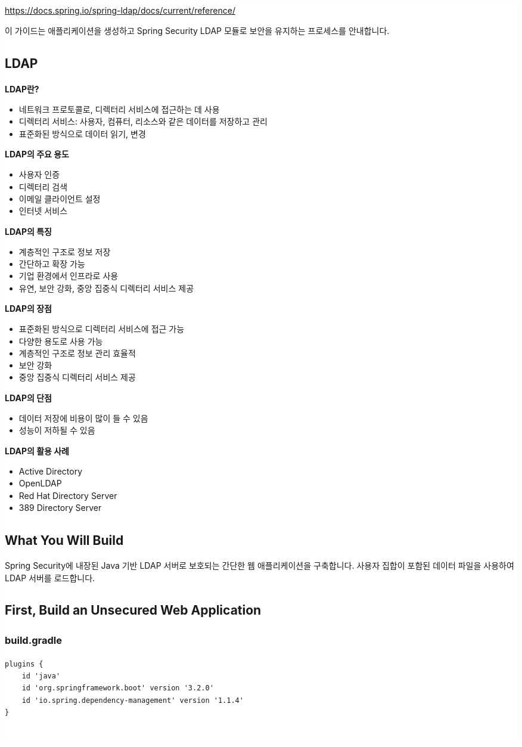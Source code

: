 <p><a href="https://docs.spring.io/spring-ldap/docs/current/reference/">https://docs.spring.io/spring-ldap/docs/current/reference/</a></p>
<p>이 가이드는 애플리케이션을 생성하고 Spring Security LDAP 모듈로 보안을 유지하는 프로세스를 안내합니다.</p>
<h2 id="ldap">LDAP</h2>
<p><strong>LDAP란?</strong></p>
<ul>
<li>네트워크 프로토콜로, 디렉터리 서비스에 접근하는 데 사용</li>
<li>디렉터리 서비스: 사용자, 컴퓨터, 리소스와 같은 데이터를 저장하고 관리</li>
<li>표준화된 방식으로 데이터 읽기, 변경</li>
</ul>
<p><strong>LDAP의 주요 용도</strong></p>
<ul>
<li>사용자 인증</li>
<li>디렉터리 검색</li>
<li>이메일 클라이언트 설정</li>
<li>인터넷 서비스</li>
</ul>
<p><strong>LDAP의 특징</strong></p>
<ul>
<li>계층적인 구조로 정보 저장</li>
<li>간단하고 확장 가능</li>
<li>기업 환경에서 인프라로 사용</li>
<li>유연, 보안 강화, 중앙 집중식 디렉터리 서비스 제공</li>
</ul>
<p><strong>LDAP의 장점</strong></p>
<ul>
<li>표준화된 방식으로 디렉터리 서비스에 접근 가능</li>
<li>다양한 용도로 사용 가능</li>
<li>계층적인 구조로 정보 관리 효율적</li>
<li>보안 강화</li>
<li>중앙 집중식 디렉터리 서비스 제공</li>
</ul>
<p><strong>LDAP의 단점</strong></p>
<ul>
<li>데이터 저장에 비용이 많이 들 수 있음</li>
<li>성능이 저하될 수 있음</li>
</ul>
<p><strong>LDAP의 활용 사례</strong></p>
<ul>
<li>Active Directory</li>
<li>OpenLDAP</li>
<li>Red Hat Directory Server</li>
<li>389 Directory Server</li>
</ul>
<h2 id="what-you-will-build">What You Will Build</h2>
<p>Spring Security에 내장된 Java 기반 LDAP 서버로 보호되는 간단한 웹 애플리케이션을 구축합니다. 사용자 집합이 포함된 데이터 파일을 사용하여 LDAP 서버를 로드합니다.</p>
<h2 id="first-build-an-unsecured-web-application">First, Build an Unsecured Web Application</h2>
<h3 id="buildgradle">build.gradle</h3>
<pre><code class="language-null">plugins {
    id 'java'
    id 'org.springframework.boot' version '3.2.0'
    id 'io.spring.dependency-management' version '1.1.4'
}
